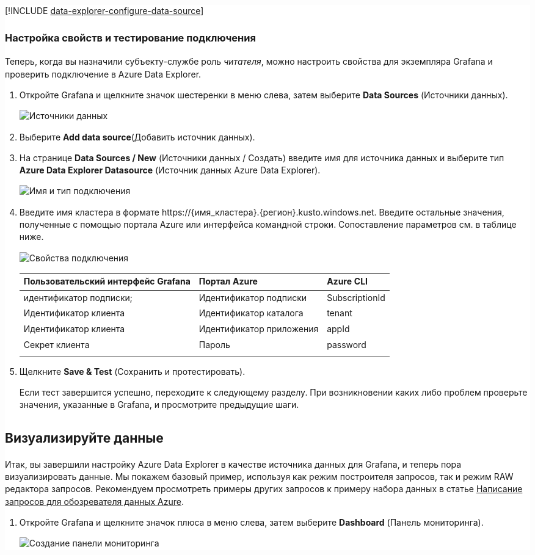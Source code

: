 [!INCLUDE [data-explorer-configure-data-source](includes/data-explorer-configure-data-source.md)]

### <a name="specify-properties-and-test-the-connection"></a>Настройка свойств и тестирование подключения

Теперь, когда вы назначили субъекту-службе роль *читателя*, можно настроить свойства для экземпляра Grafana и проверить подключение в Azure Data Explorer.

1. Откройте Grafana и щелкните значок шестеренки в меню слева, затем выберите **Data Sources** (Источники данных).

    ![Источники данных](media/grafana/data-sources.png)

1. Выберите **Add data source**(Добавить источник данных).

1. На странице **Data Sources / New** (Источники данных / Создать) введите имя для источника данных и выберите тип **Azure Data Explorer Datasource** (Источник данных Azure Data Explorer).

    ![Имя и тип подключения](media/grafana/connection-name-type.png)

1. Введите имя кластера в формате https://{имя_кластера}.{регион}.kusto.windows.net. Введите остальные значения, полученные с помощью портала Azure или интерфейса командной строки. Сопоставление параметров см. в таблице ниже.

    ![Свойства подключения](media/grafana/connection-properties.png)

    | Пользовательский интерфейс Grafana | Портал Azure | Azure CLI |
    | --- | --- | --- |
    | идентификатор подписки; | Идентификатор подписки | SubscriptionId |
    | Идентификатор клиента | Идентификатор каталога | tenant |
    | Идентификатор клиента | Идентификатор приложения | appId |
    | Секрет клиента | Пароль | password |
    | | | |

1. Щелкните **Save & Test** (Сохранить и протестировать).

    Если тест завершится успешно, переходите к следующему разделу. При возникновении каких либо проблем проверьте значения, указанные в Grafana, и просмотрите предыдущие шаги.

## <a name="visualize-data"></a>Визуализируйте данные

Итак, вы завершили настройку Azure Data Explorer в качестве источника данных для Grafana, и теперь пора визуализировать данные. Мы покажем базовый пример, используя как режим построителя запросов, так и режим RAW редактора запросов. Рекомендуем просмотреть примеры других запросов к примеру набора данных в статье [Написание запросов для обозревателя данных Azure](write-queries.md).

1. Откройте Grafana и щелкните значок плюса в меню слева, затем выберите **Dashboard** (Панель мониторинга).

    ![Создание панели мониторинга](media/grafana/create-dashboard.png)
